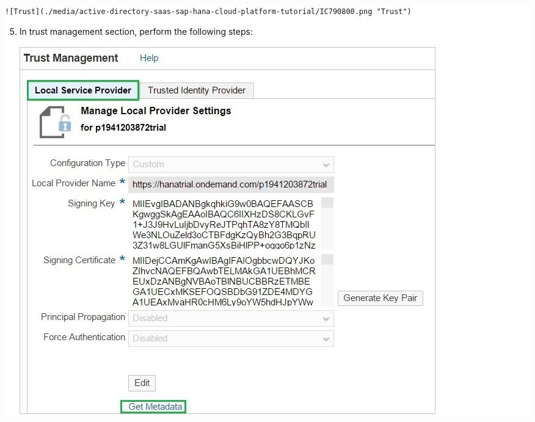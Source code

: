     ![Trust](./media/active-directory-saas-sap-hana-cloud-platform-tutorial/IC790800.png "Trust")

5.  In trust management section, perform the following steps:

    ![Get Metadata](./media/active-directory-saas-sap-hana-cloud-platform-tutorial/IC793930.png "Get Metadata")
